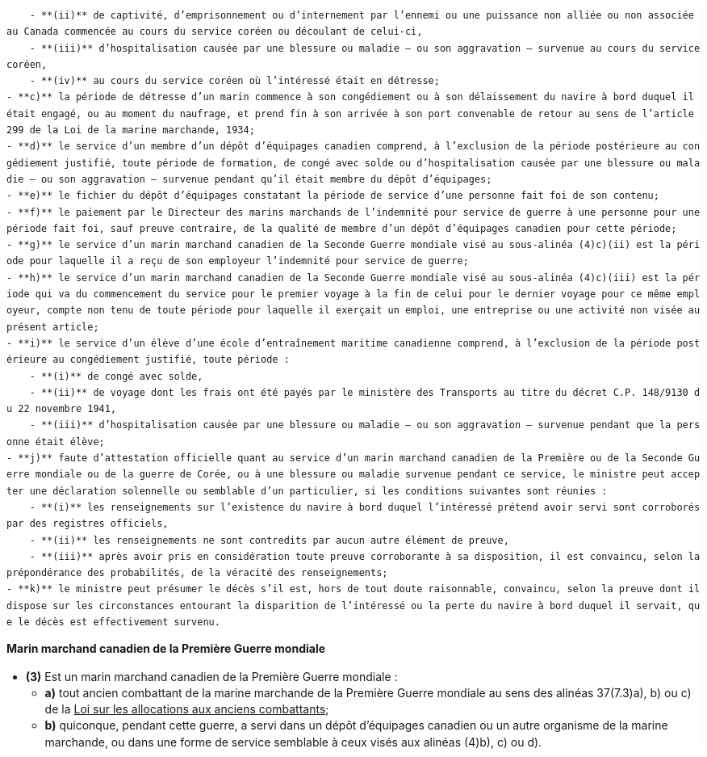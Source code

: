 		- **(ii)** de captivité, d’emprisonnement ou d’internement par l’ennemi ou une puissance non alliée ou non associée au Canada commencée au cours du service coréen ou découlant de celui-ci,
		- **(iii)** d’hospitalisation causée par une blessure ou maladie — ou son aggravation — survenue au cours du service coréen,
		- **(iv)** au cours du service coréen où l’intéressé était en détresse;
	- **c)** la période de détresse d’un marin commence à son congédiement ou à son délaissement du navire à bord duquel il était engagé, ou au moment du naufrage, et prend fin à son arrivée à son port convenable de retour au sens de l’article 299 de la Loi de la marine marchande, 1934;
	- **d)** le service d’un membre d’un dépôt d’équipages canadien comprend, à l’exclusion de la période postérieure au congédiement justifié, toute période de formation, de congé avec solde ou d’hospitalisation causée par une blessure ou maladie — ou son aggravation — survenue pendant qu’il était membre du dépôt d’équipages;
	- **e)** le fichier du dépôt d’équipages constatant la période de service d’une personne fait foi de son contenu;
	- **f)** le paiement par le Directeur des marins marchands de l’indemnité pour service de guerre à une personne pour une période fait foi, sauf preuve contraire, de la qualité de membre d’un dépôt d’équipages canadien pour cette période;
	- **g)** le service d’un marin marchand canadien de la Seconde Guerre mondiale visé au sous-alinéa (4)c)(ii) est la période pour laquelle il a reçu de son employeur l’indemnité pour service de guerre;
	- **h)** le service d’un marin marchand canadien de la Seconde Guerre mondiale visé au sous-alinéa (4)c)(iii) est la période qui va du commencement du service pour le premier voyage à la fin de celui pour le dernier voyage pour ce même employeur, compte non tenu de toute période pour laquelle il exerçait un emploi, une entreprise ou une activité non visée au présent article;
	- **i)** le service d’un élève d’une école d’entraînement maritime canadienne comprend, à l’exclusion de la période postérieure au congédiement justifié, toute période :
		- **(i)** de congé avec solde,
		- **(ii)** de voyage dont les frais ont été payés par le ministère des Transports au titre du décret C.P. 148/9130 du 22 novembre 1941,
		- **(iii)** d’hospitalisation causée par une blessure ou maladie — ou son aggravation — survenue pendant que la personne était élève;
	- **j)** faute d’attestation officielle quant au service d’un marin marchand canadien de la Première ou de la Seconde Guerre mondiale ou de la guerre de Corée, ou à une blessure ou maladie survenue pendant ce service, le ministre peut accepter une déclaration solennelle ou semblable d’un particulier, si les conditions suivantes sont réunies :
		- **(i)** les renseignements sur l’existence du navire à bord duquel l’intéressé prétend avoir servi sont corroborés par des registres officiels,
		- **(ii)** les renseignements ne sont contredits par aucun autre élément de preuve,
		- **(iii)** après avoir pris en considération toute preuve corroborante à sa disposition, il est convaincu, selon la prépondérance des probabilités, de la véracité des renseignements;
	- **k)** le ministre peut présumer le décès s’il est, hors de tout doute raisonnable, convaincu, selon la preuve dont il dispose sur les circonstances entourant la disparition de l’intéressé ou la perte du navire à bord duquel il servait, que le décès est effectivement survenu.

**Marin marchand canadien de la Première Guerre mondiale**

- **(3)** Est un marin marchand canadien de la Première Guerre mondiale :
	- **a)** tout ancien combattant de la marine marchande de la Première Guerre mondiale au sens des alinéas 37(7.3)a), b) ou c) de la [Loi sur les allocations aux anciens combattants](/fr/Lois/Lois%20révisées%20du%20Canada/W/W-3.md);
	- **b)** quiconque, pendant cette guerre, a servi dans un dépôt d’équipages canadien ou un autre organisme de la marine marchande, ou dans une forme de service semblable à ceux visés aux alinéas (4)b), c) ou d).
